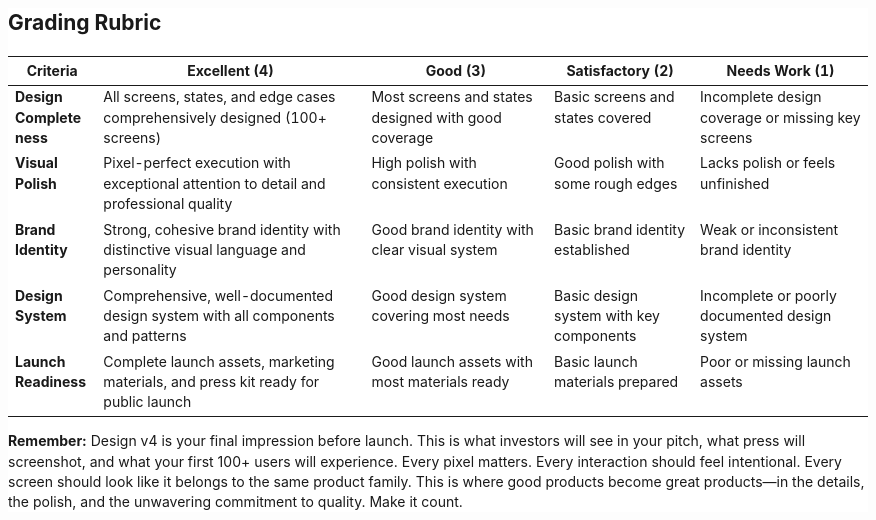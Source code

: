 ## Grading Rubric

| Criteria | Excellent (4) | Good (3) | Satisfactory (2) | Needs Work (1) |
|----------|---------------|----------|------------------|----------------|
| **Design Completeness** | All screens, states, and edge cases comprehensively designed (100+ screens) | Most screens and states designed with good coverage | Basic screens and states covered | Incomplete design coverage or missing key screens |
| **Visual Polish** | Pixel-perfect execution with exceptional attention to detail and professional quality | High polish with consistent execution | Good polish with some rough edges | Lacks polish or feels unfinished |
| **Brand Identity** | Strong, cohesive brand identity with distinctive visual language and personality | Good brand identity with clear visual system | Basic brand identity established | Weak or inconsistent brand identity |
| **Design System** | Comprehensive, well-documented design system with all components and patterns | Good design system covering most needs | Basic design system with key components | Incomplete or poorly documented design system |
| **Launch Readiness** | Complete launch assets, marketing materials, and press kit ready for public launch | Good launch assets with most materials ready | Basic launch materials prepared | Poor or missing launch assets |

**Remember:** Design v4 is your final impression before launch. This is what investors will see in your pitch, what press will screenshot, and what your first 100+ users will experience. Every pixel matters. Every interaction should feel intentional. Every screen should look like it belongs to the same product family. This is where good products become great products—in the details, the polish, and the unwavering commitment to quality. Make it count.

